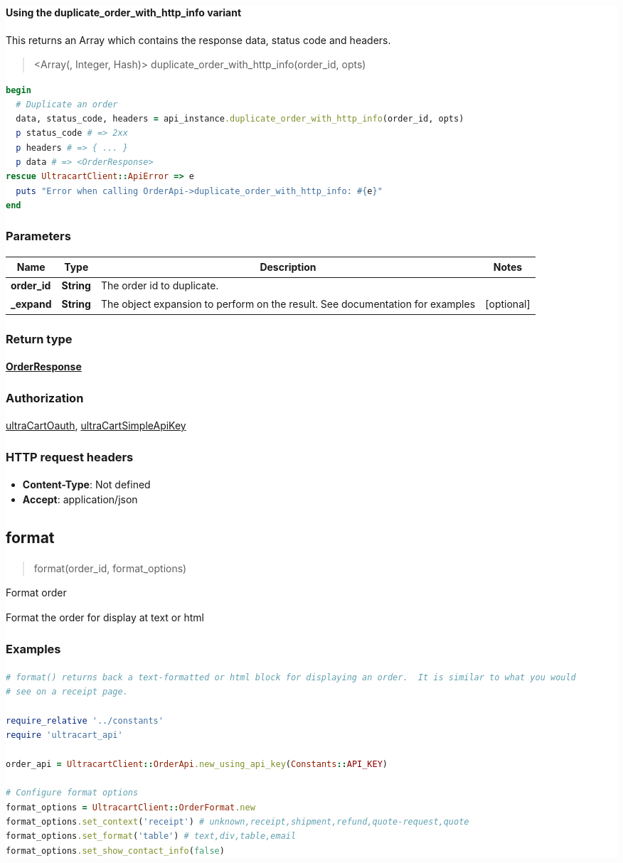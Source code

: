 #### Using the duplicate_order_with_http_info variant

This returns an Array which contains the response data, status code and headers.

> <Array(<OrderResponse>, Integer, Hash)> duplicate_order_with_http_info(order_id, opts)

```ruby
begin
  # Duplicate an order
  data, status_code, headers = api_instance.duplicate_order_with_http_info(order_id, opts)
  p status_code # => 2xx
  p headers # => { ... }
  p data # => <OrderResponse>
rescue UltracartClient::ApiError => e
  puts "Error when calling OrderApi->duplicate_order_with_http_info: #{e}"
end
```

### Parameters

| Name | Type | Description | Notes |
| ---- | ---- | ----------- | ----- |
| **order_id** | **String** | The order id to duplicate. |  |
| **_expand** | **String** | The object expansion to perform on the result.  See documentation for examples | [optional] |

### Return type

[**OrderResponse**](OrderResponse.md)

### Authorization

[ultraCartOauth](../README.md#ultraCartOauth), [ultraCartSimpleApiKey](../README.md#ultraCartSimpleApiKey)

### HTTP request headers

- **Content-Type**: Not defined
- **Accept**: application/json


## format

> <OrderFormatResponse> format(order_id, format_options)

Format order

Format the order for display at text or html 


### Examples

```ruby
# format() returns back a text-formatted or html block for displaying an order.  It is similar to what you would
# see on a receipt page.

require_relative '../constants'
require 'ultracart_api'

order_api = UltracartClient::OrderApi.new_using_api_key(Constants::API_KEY)

# Configure format options
format_options = UltracartClient::OrderFormat.new
format_options.set_context('receipt') # unknown,receipt,shipment,refund,quote-request,quote
format_options.set_format('table') # text,div,table,email
format_options.set_show_contact_info(false)
```